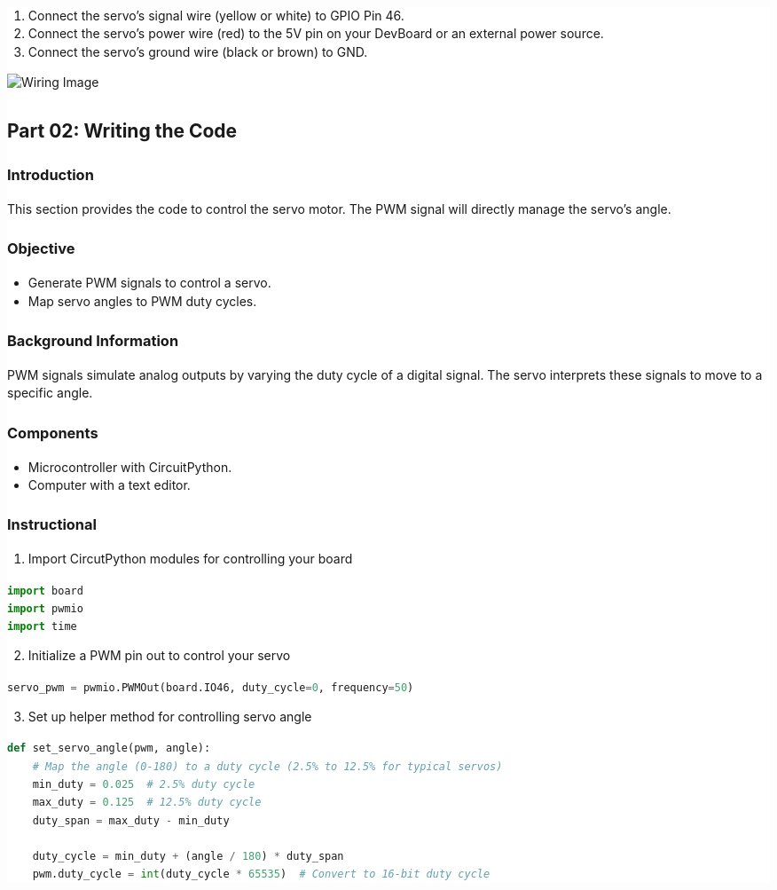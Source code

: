 1. Connect the servo’s signal wire (yellow or white) to GPIO Pin 46.
2. Connect the servo’s power wire (red) to the 5V pin on your DevBoard or an external power source.
3. Connect the servo’s ground wire (black or brown) to GND.

![Wiring Image](./Team5/wiring.png)
## Part 02: Writing the Code

### Introduction

This section provides the code to control the servo motor. The PWM signal will directly manage the servo’s angle.

### Objective

- Generate PWM signals to control a servo.
- Map servo angles to PWM duty cycles.

### Background Information

PWM signals simulate analog outputs by varying the duty cycle of a digital signal. The servo interprets these signals to move to a specific angle.

### Components

- Microcontroller with CircuitPython.
- Computer with a text editor.

### Instructional

1. Import CircutPython modules for controlling your board

```python
import board
import pwmio
import time
```
2. Initialize a PWM pin out to control your servo

```python
servo_pwm = pwmio.PWMOut(board.IO46, duty_cycle=0, frequency=50)
```
3. Set up helper method for controlling servo angle

```python
def set_servo_angle(pwm, angle):
    # Map the angle (0-180) to a duty cycle (2.5% to 12.5% for typical servos)
    min_duty = 0.025  # 2.5% duty cycle
    max_duty = 0.125  # 12.5% duty cycle
    duty_span = max_duty - min_duty

    duty_cycle = min_duty + (angle / 180) * duty_span
    pwm.duty_cycle = int(duty_cycle * 65535)  # Convert to 16-bit duty cycle

```
